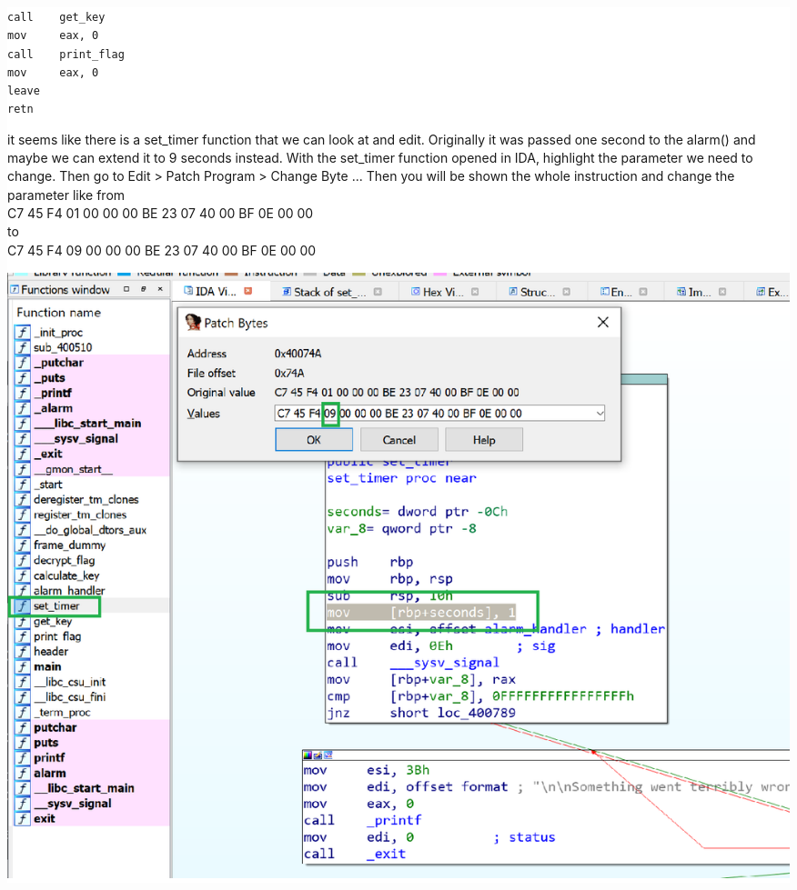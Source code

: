 ```text
call    get_key
mov     eax, 0
call    print_flag
mov     eax, 0
leave
retn
```

it seems like there is a set\_timer function that we can look at and edit. Originally it was passed one second to the alarm\(\) and maybe we can extend it to 9 seconds instead. With the set\_timer function opened in IDA, highlight the parameter we need to change. Then go to Edit &gt; Patch Program &gt; Change Byte ... Then you will be shown the whole instruction and change the parameter like from  
C7 45 F4 01 00 00 00 BE 23 07 40 00 BF 0E 00 00  
to  
C7 45 F4 09 00 00 00 BE 23 07 40 00 BF 0E 00 00

![](../.gitbook/assets/ida.png)
